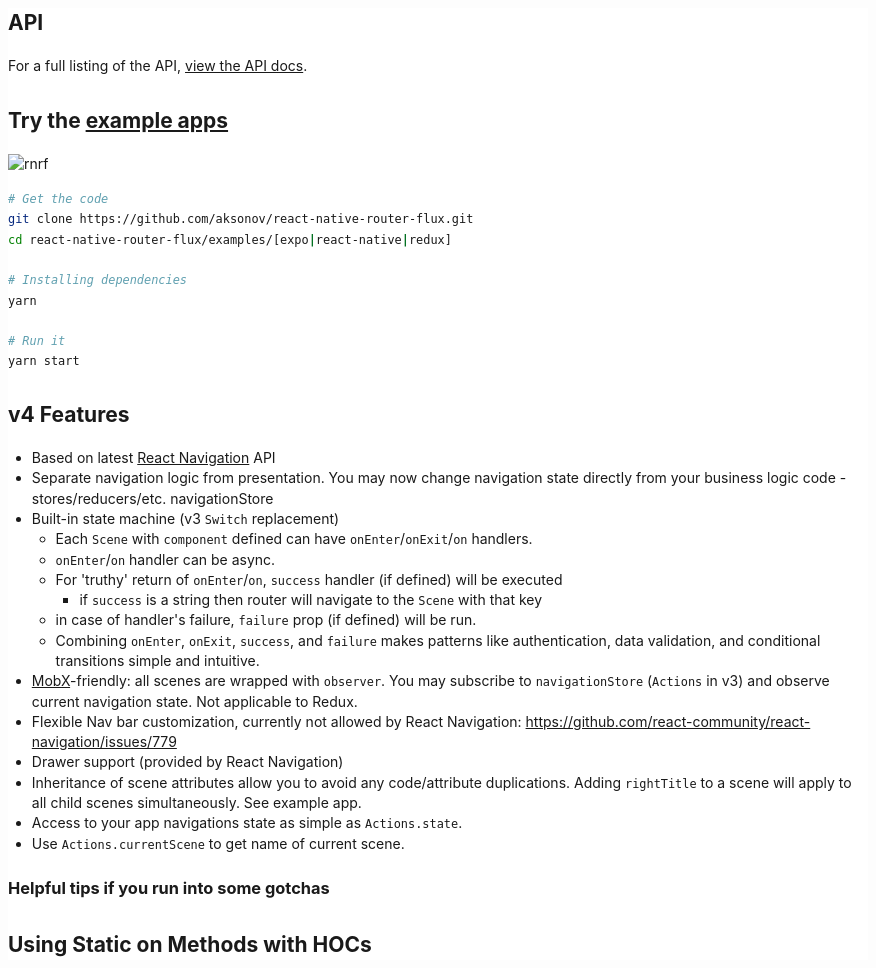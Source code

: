 ## API

For a full listing of the API, [view the API docs](https://github.com/aksonov/react-native-router-flux/blob/master/docs/API.md).

## Try the [example apps](https://github.com/aksonov/react-native-router-flux/tree/master/examples)

![rnrf](https://user-images.githubusercontent.com/3681859/27937441-ef61d932-626b-11e7-885f-1db7dc74b32e.gif)

```sh
# Get the code
git clone https://github.com/aksonov/react-native-router-flux.git
cd react-native-router-flux/examples/[expo|react-native|redux]

# Installing dependencies
yarn

# Run it
yarn start
```

## v4 Features

- Based on latest [React Navigation](https://reactnavigation.org) API
- Separate navigation logic from presentation. You may now change navigation state directly from your business logic code - stores/reducers/etc. navigationStore
- Built-in state machine (v3 `Switch` replacement)
  - Each `Scene` with `component` defined can have `onEnter`/`onExit`/`on` handlers.
  - `onEnter`/`on` handler can be async.
  - For 'truthy' return of `onEnter`/`on`, `success` handler (if defined) will be executed
    - if `success` is a string then router will navigate to the `Scene` with that key
  - in case of handler's failure, `failure` prop (if defined) will be run.
  - Combining `onEnter`, `onExit`, `success`, and `failure` makes patterns like authentication, data validation, and conditional transitions simple and intuitive.
- [MobX](https://mobx.js.org/)-friendly: all scenes are wrapped with `observer`. You may subscribe to `navigationStore` (`Actions` in v3) and observe current navigation state. Not applicable to Redux.
- Flexible Nav bar customization, currently not allowed by React Navigation:
  https://github.com/react-community/react-navigation/issues/779
- Drawer support (provided by React Navigation)
- Inheritance of scene attributes allow you to avoid any code/attribute duplications. Adding `rightTitle` to a scene will apply to all child scenes simultaneously. See example app.
- Access to your app navigations state as simple as `Actions.state`.
- Use `Actions.currentScene` to get name of current scene.

### Helpful tips if you run into some gotchas

## Using Static on Methods with HOCs
